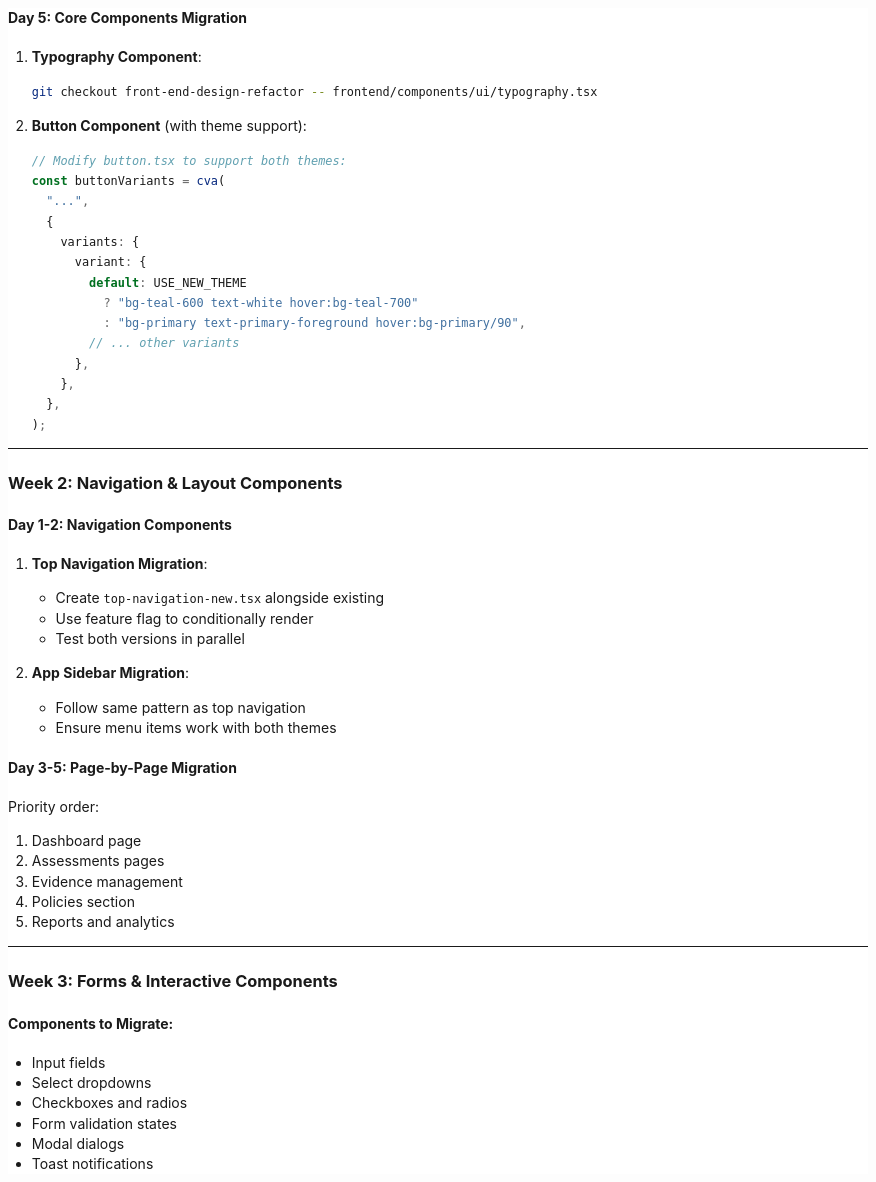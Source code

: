 #### Day 5: Core Components Migration
1. **Typography Component**:
   ```bash
   git checkout front-end-design-refactor -- frontend/components/ui/typography.tsx
   ```

2. **Button Component** (with theme support):
   ```typescript
   // Modify button.tsx to support both themes:
   const buttonVariants = cva(
     "...",
     {
       variants: {
         variant: {
           default: USE_NEW_THEME 
             ? "bg-teal-600 text-white hover:bg-teal-700"
             : "bg-primary text-primary-foreground hover:bg-primary/90",
           // ... other variants
         },
       },
     },
   );
   ```

---

### **Week 2: Navigation & Layout Components**

#### Day 1-2: Navigation Components
1. **Top Navigation Migration**:
   - Create `top-navigation-new.tsx` alongside existing
   - Use feature flag to conditionally render
   - Test both versions in parallel

2. **App Sidebar Migration**:
   - Follow same pattern as top navigation
   - Ensure menu items work with both themes

#### Day 3-5: Page-by-Page Migration
Priority order:
1. Dashboard page
2. Assessments pages
3. Evidence management
4. Policies section
5. Reports and analytics

---

### **Week 3: Forms & Interactive Components**

#### Components to Migrate:
- Input fields
- Select dropdowns
- Checkboxes and radios
- Form validation states
- Modal dialogs
- Toast notifications
